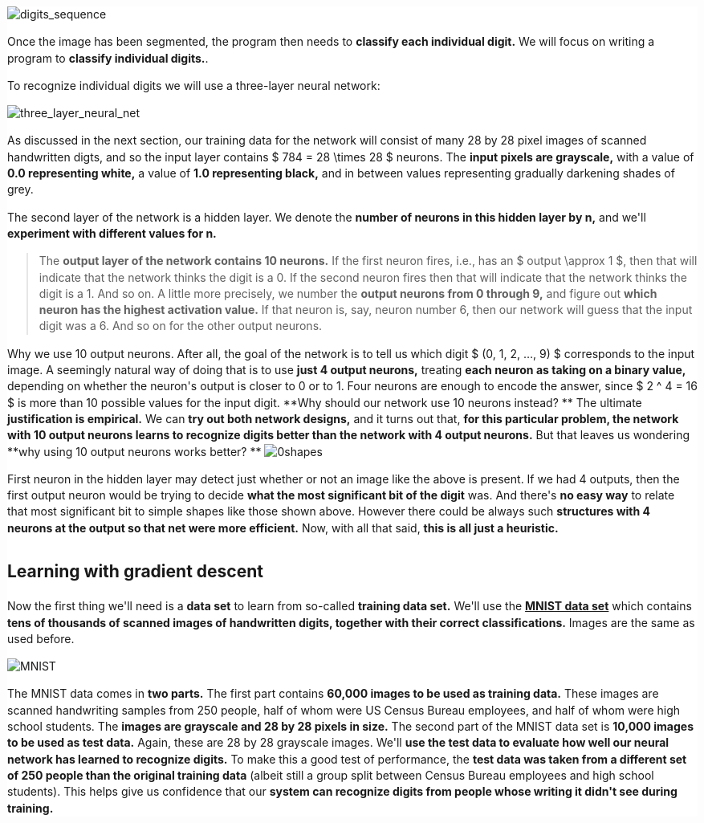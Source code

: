 ![digits_sequence](http://neuralnetworksanddeeplearning.com/images/digits_separate.png)

Once the image has been segmented, the program then needs to **classify each individual digit.**  We will focus on writing a program to **classify individual digits.**. 

To recognize individual digits we will use a three-layer neural network:

![three_layer_neural_net](http://neuralnetworksanddeeplearning.com/images/tikz12.png)

As discussed in the next section, our training data for the network will consist of many 28 by 28 pixel images of scanned handwritten digts, and so the input layer contains $ 784 = 28 \times 28 $ neurons. The **input pixels are grayscale,** with a value of **0.0 representing white,** a value of **1.0 representing black,** and in between values representing gradually darkening shades of grey.

The second layer of the network is a hidden layer. We denote the **number of neurons in this hidden layer by n,** and we'll **experiment with different values for n.** 

> The **output layer of the network contains 10 neurons.** If the first neuron fires, i.e., has an $ output  \approx  1 $, then that will indicate that the network thinks the digit is a 0. If the second neuron fires then that will indicate that the network thinks the digit is a 1. And so on. A little more precisely, we number the **output neurons from 0 through 9,** and figure out **which neuron has the highest activation value.** If that neuron is, say, neuron number 6, then our network will guess that the input digit was a 6. And so on for the other output neurons.

Why we use 10 output neurons. After all, the goal of the network is to tell us which digit $ (0, 1, 2, …, 9) $ corresponds to the input image. A seemingly natural way of doing that is to use **just 4 output neurons,** treating **each neuron as taking on a binary value,** depending on whether the neuron's output is closer to 0 or to 1. Four neurons are enough to encode the answer, since $ 2 ^ 4 = 16 $ is more than 10 possible values for the input digit. **Why should our network use 10 neurons instead? ** The ultimate **justification is empirical.** We can **try out both network designs,** and it turns out that, **for this particular problem, the network with 10 output neurons learns to recognize digits better than the network with 4 output neurons.** But that leaves us wondering **why using 10 output neurons works better?
**
![0shapes](http://neuralnetworksanddeeplearning.com/images/mnist_other_features.png)

First neuron in the hidden layer may detect just whether or not an image like the above is present. If we had 4 outputs, then the first output neuron would be trying to decide **what the most significant bit of the digit** was. And there's **no easy way** to relate that most significant bit to simple shapes like those shown above. However there could be always such **structures with 4 neurons at the output so that net were more efficient.** Now, with all that said, **this is all just a heuristic.** 

## Learning with gradient descent ##

Now the first thing we'll need is a **data set** to learn from so-called **training data set.** We'll use the [**MNIST data set**](http://yann.lecun.com/exdb/mnist/) which contains **tens of thousands of scanned images of handwritten digits, together with their correct classifications.** Images are the same as used before.

![MNIST](http://neuralnetworksanddeeplearning.com/images/digits_separate.png)

The MNIST data comes in **two parts.** The first part contains **60,000 images to be used as training data.** These images are scanned handwriting samples from 250 people, half of whom were US Census Bureau employees, and half of whom were high school students. The **images are grayscale and 28 by 28 pixels in size.** The second part of the MNIST data set is **10,000 images to be used as test data.** Again, these are 28 by 28 grayscale images. We'll **use the test data to evaluate how well our neural network has learned to recognize digits.** To make this a good test of performance, the **test data was taken from a different set of 250 people than the original training data** (albeit still a group split between Census Bureau employees and high school students). This helps give us confidence that our **system can recognize digits from people whose writing it didn't see during training.**

